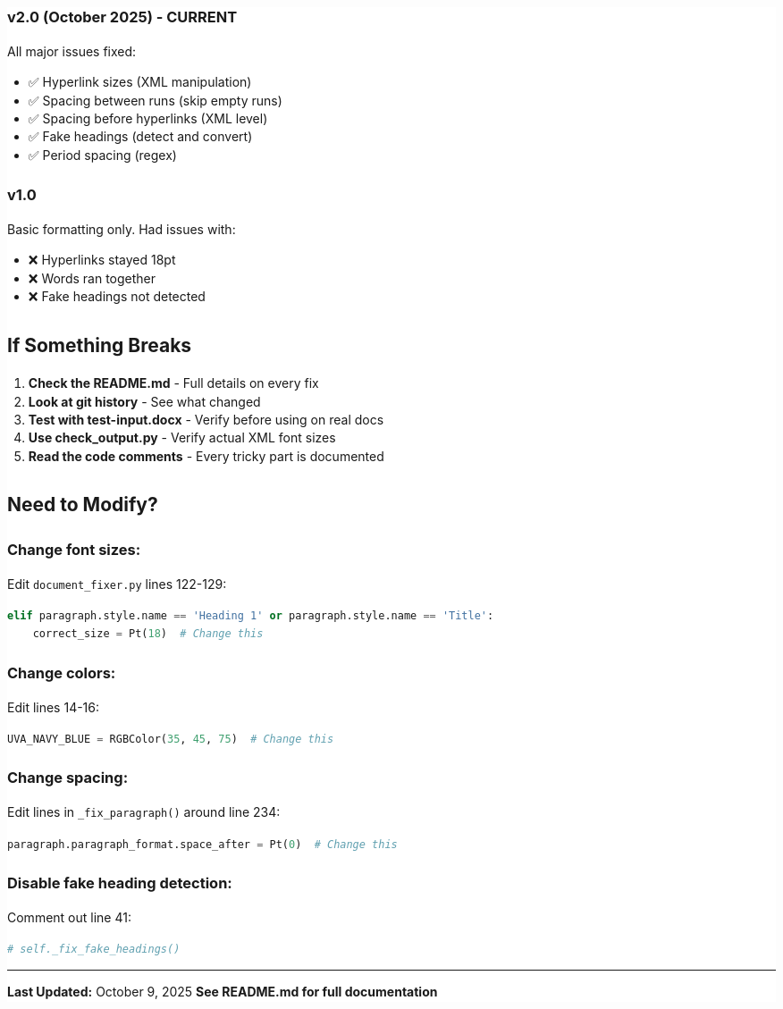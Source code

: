 ### v2.0 (October 2025) - CURRENT
All major issues fixed:
- ✅ Hyperlink sizes (XML manipulation)
- ✅ Spacing between runs (skip empty runs)
- ✅ Spacing before hyperlinks (XML level)
- ✅ Fake headings (detect and convert)
- ✅ Period spacing (regex)

### v1.0
Basic formatting only. Had issues with:
- ❌ Hyperlinks stayed 18pt
- ❌ Words ran together
- ❌ Fake headings not detected

## If Something Breaks

1. **Check the README.md** - Full details on every fix
2. **Look at git history** - See what changed
3. **Test with test-input.docx** - Verify before using on real docs
4. **Use check_output.py** - Verify actual XML font sizes
5. **Read the code comments** - Every tricky part is documented

## Need to Modify?

### Change font sizes:
Edit `document_fixer.py` lines 122-129:
```python
elif paragraph.style.name == 'Heading 1' or paragraph.style.name == 'Title':
    correct_size = Pt(18)  # Change this
```

### Change colors:
Edit lines 14-16:
```python
UVA_NAVY_BLUE = RGBColor(35, 45, 75)  # Change this
```

### Change spacing:
Edit lines in `_fix_paragraph()` around line 234:
```python
paragraph.paragraph_format.space_after = Pt(0)  # Change this
```

### Disable fake heading detection:
Comment out line 41:
```python
# self._fix_fake_headings()
```

---

**Last Updated:** October 9, 2025
**See README.md for full documentation**
